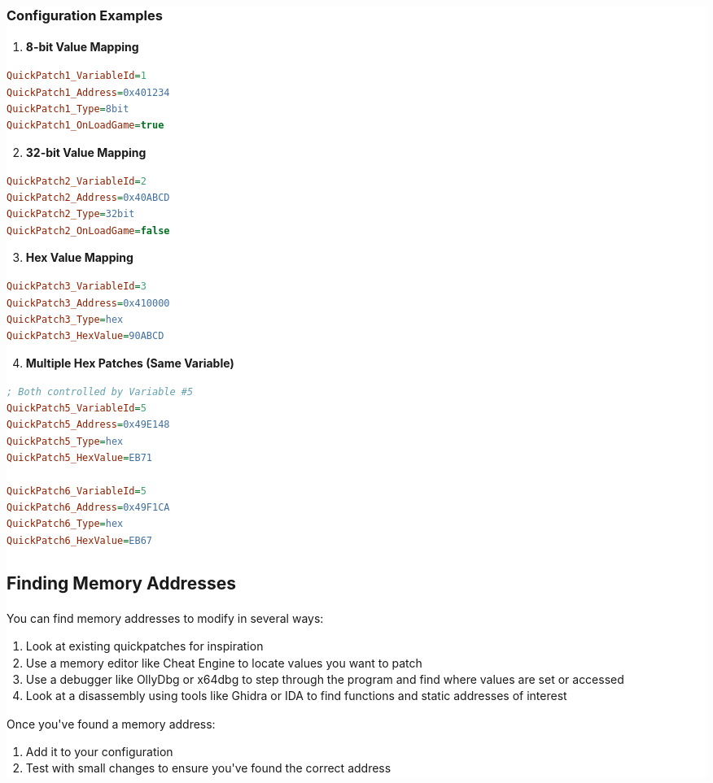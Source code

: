 ### Configuration Examples

1. **8-bit Value Mapping**
```ini
QuickPatch1_VariableId=1
QuickPatch1_Address=0x401234
QuickPatch1_Type=8bit
QuickPatch1_OnLoadGame=true
```

2. **32-bit Value Mapping**
```ini
QuickPatch2_VariableId=2
QuickPatch2_Address=0x40ABCD
QuickPatch2_Type=32bit
QuickPatch2_OnLoadGame=false
```

3. **Hex Value Mapping**
```ini
QuickPatch3_VariableId=3
QuickPatch3_Address=0x410000
QuickPatch3_Type=hex
QuickPatch3_HexValue=90ABCD
```

4. **Multiple Hex Patches (Same Variable)**
```ini
; Both controlled by Variable #5
QuickPatch5_VariableId=5
QuickPatch5_Address=0x49E148
QuickPatch5_Type=hex
QuickPatch5_HexValue=EB71

QuickPatch6_VariableId=5
QuickPatch6_Address=0x49F1CA
QuickPatch6_Type=hex
QuickPatch6_HexValue=EB67
```

## Finding Memory Addresses

You can find memory addresses to modify in several ways:

1. Look at existing quickpatches for inspiration
2. Use a memory editor like Cheat Engine to locate values you want to patch
3. Use a debugger like OllyDbg or x64dbg to step through the program and find where values are set or accessed
4. Look at a disassembly using tools like Ghidra or IDA to find functions and static addresses of interest

Once you've found a memory address:
1. Add it to your configuration
2. Test with small changes to ensure you've found the correct address
